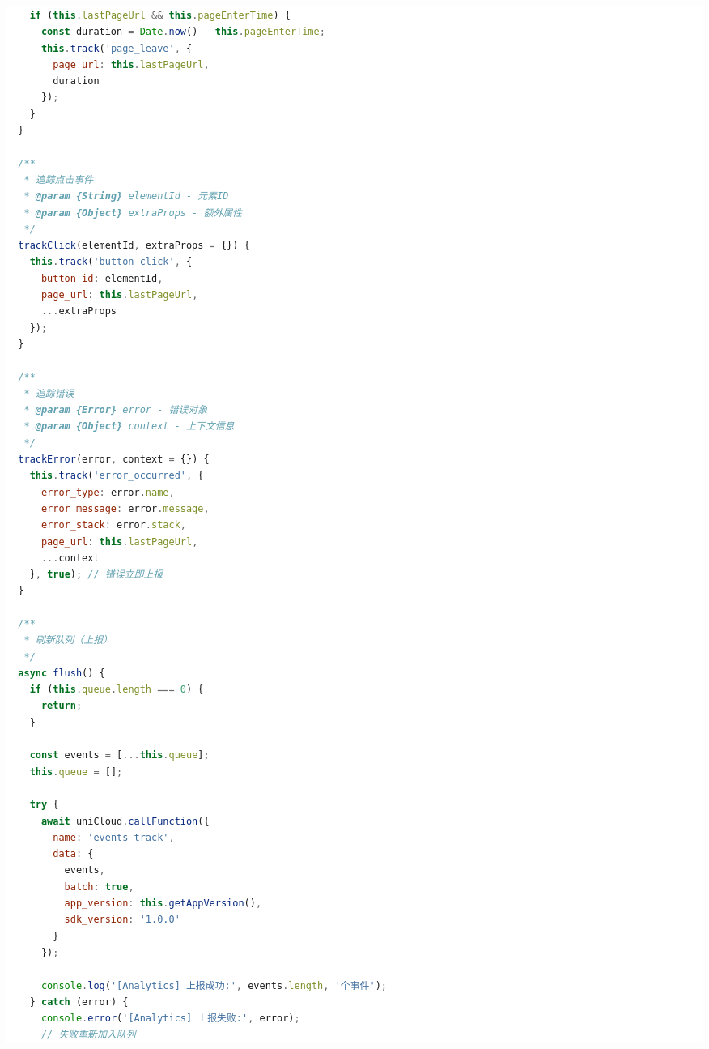 ```javascript
    if (this.lastPageUrl && this.pageEnterTime) {
      const duration = Date.now() - this.pageEnterTime;
      this.track('page_leave', {
        page_url: this.lastPageUrl,
        duration
      });
    }
  }
  
  /**
   * 追踪点击事件
   * @param {String} elementId - 元素ID
   * @param {Object} extraProps - 额外属性
   */
  trackClick(elementId, extraProps = {}) {
    this.track('button_click', {
      button_id: elementId,
      page_url: this.lastPageUrl,
      ...extraProps
    });
  }
  
  /**
   * 追踪错误
   * @param {Error} error - 错误对象
   * @param {Object} context - 上下文信息
   */
  trackError(error, context = {}) {
    this.track('error_occurred', {
      error_type: error.name,
      error_message: error.message,
      error_stack: error.stack,
      page_url: this.lastPageUrl,
      ...context
    }, true); // 错误立即上报
  }
  
  /**
   * 刷新队列（上报）
   */
  async flush() {
    if (this.queue.length === 0) {
      return;
    }
    
    const events = [...this.queue];
    this.queue = [];
    
    try {
      await uniCloud.callFunction({
        name: 'events-track',
        data: {
          events,
          batch: true,
          app_version: this.getAppVersion(),
          sdk_version: '1.0.0'
        }
      });
      
      console.log('[Analytics] 上报成功:', events.length, '个事件');
    } catch (error) {
      console.error('[Analytics] 上报失败:', error);
      // 失败重新加入队列
```